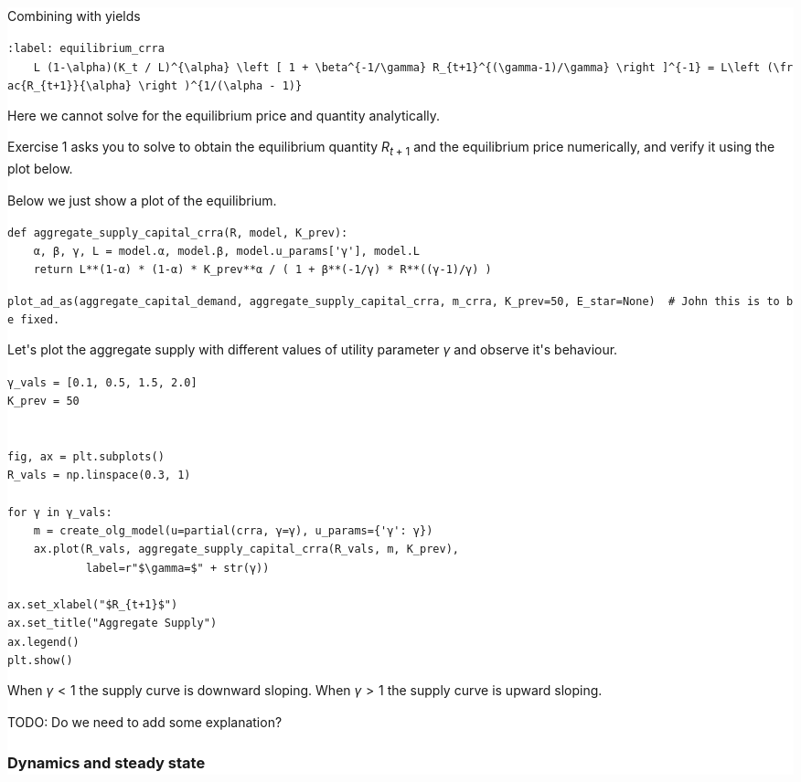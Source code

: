 Combining with [](wage) yields
```{math}
:label: equilibrium_crra
    L (1-\alpha)(K_t / L)^{\alpha} \left [ 1 + \beta^{-1/\gamma} R_{t+1}^{(\gamma-1)/\gamma} \right ]^{-1} = L\left (\frac{R_{t+1}}{\alpha} \right )^{1/(\alpha - 1)}
```



Here we cannot solve for the equilibrium price and quantity analytically.

Exercise 1 asks you to solve [](equilibrium_crra) to obtain the equilibrium quantity $R_{t+1}$ and the equilibrium price numerically, and verify it using the plot below.

Below we just show a plot of the equilibrium.

```{code-cell} ipython3
def aggregate_supply_capital_crra(R, model, K_prev):
    α, β, γ, L = model.α, model.β, model.u_params['γ'], model.L
    return L**(1-α) * (1-α) * K_prev**α / ( 1 + β**(-1/γ) * R**((γ-1)/γ) )
```

```{code-cell} ipython3
plot_ad_as(aggregate_capital_demand, aggregate_supply_capital_crra, m_crra, K_prev=50, E_star=None)  # John this is to be fixed.
```

Let's plot the aggregate supply with different values of utility parameter $\gamma$ and observe it's behaviour.

```{code-cell} ipython3
γ_vals = [0.1, 0.5, 1.5, 2.0]
K_prev = 50


fig, ax = plt.subplots()
R_vals = np.linspace(0.3, 1)

for γ in γ_vals:
    m = create_olg_model(u=partial(crra, γ=γ), u_params={'γ': γ})
    ax.plot(R_vals, aggregate_supply_capital_crra(R_vals, m, K_prev),
            label=r"$\gamma=$" + str(γ))

ax.set_xlabel("$R_{t+1}$")
ax.set_title("Aggregate Supply")
ax.legend()
plt.show()
```

When $\gamma <1$ the supply curve is downward sloping. When $\gamma > 1$ the supply curve is upward sloping.

TODO: Do we need to add some explanation?


### Dynamics and steady state


